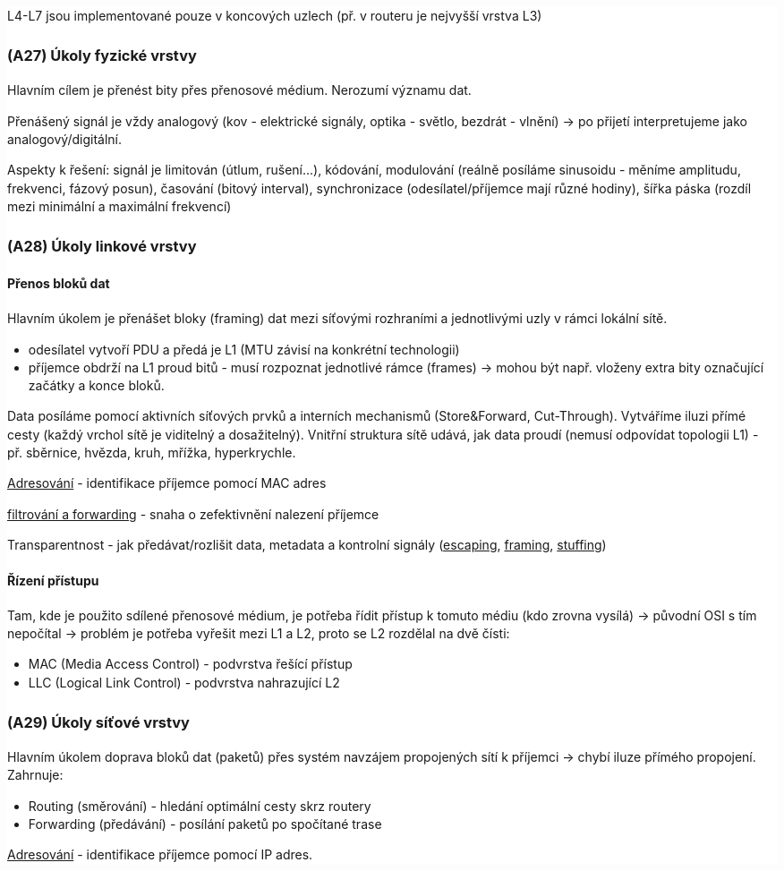 L4-L7 jsou implementované pouze v koncových uzlech (př. v routeru je nejvyšší vrstva L3)

### (A27) Úkoly fyzické vrstvy

Hlavním cílem je přenést bity přes přenosové médium. Nerozumí významu dat.

Přenášený signál je vždy analogový (kov - elektrické signály, optika - světlo, bezdrát - vlnění) → po přijetí interpretujeme jako analogový/digitální.

Aspekty k řešení: signál je limitován (útlum, rušení...), kódování, modulování (reálně posíláme sinusoidu - měníme amplitudu, frekvenci, fázový posun), časování (bitový interval), synchronizace (odesílatel/příjemce mají různé hodiny), šířka páska (rozdíl mezi minimální a maximální frekvencí)

### (A28) Úkoly linkové vrstvy

#### Přenos bloků dat

Hlavním úkolem je přenášet bloky (framing) dat mezi síťovými rozhraními a jednotlivými uzly v rámci lokální sítě.

- odesílatel vytvoří PDU a předá je L1 (MTU závisí na konkrétní technologii)
- příjemce obdrží na L1 proud bitů - musí rozpoznat jednotlivé rámce (frames) → mohou být např. vloženy extra bity označující začátky a konce bloků.

Data posíláme pomocí aktivních síťových prvků a interních mechanismů (Store&Forward, Cut-Through). Vytváříme iluzi přímé cesty (každý vrchol sítě je viditelný a dosažitelný). Vnitřní struktura sítě udává, jak data proudí (nemusí odpovídat topologii L1) - př. sběrnice, hvězda, kruh, mřížka, hyperkrychle.

[Adresování](#d01-principy-adresování-na-l2) - identifikace příjemce pomocí MAC adres

[filtrování a forwarding](#c10-filtrování-a-cílený-forwarding) - snaha o zefektivnění nalezení příjemce

Transparentnost - jak předávat/rozlišit data, metadata a kontrolní signály ([escaping](#b12-zajištění-transparence), [framing](#b13-techniky-framingu-a-zapouzdření), [stuffing](#b14-techniky-stuffingu))

#### Řízení přístupu

Tam, kde je použito sdílené přenosové médium, je potřeba řídit přístup k tomuto médiu (kdo zrovna vysílá) → původní OSI s tím nepočítal → problém je potřeba vyřešit mezi L1 a L2, proto se L2 rozdělal na dvě čísti:

- MAC (Media Access Control) - podvrstva řešící přístup
- LLC (Logical Link Control) - podvrstva nahrazující L2

### (A29) Úkoly síťové vrstvy

Hlavním úkolem doprava bloků dat (paketů) přes systém navzájem propojených sítí k příjemci → chybí iluze přímého propojení. Zahrnuje:

- Routing (směrování) - hledání optimální cesty skrz routery
- Forwarding (předávání) - posílání paketů po spočítané trase

[Adresování](#c09-principy-propojování-na-l2) - identifikace příjemce pomocí IP adres.
